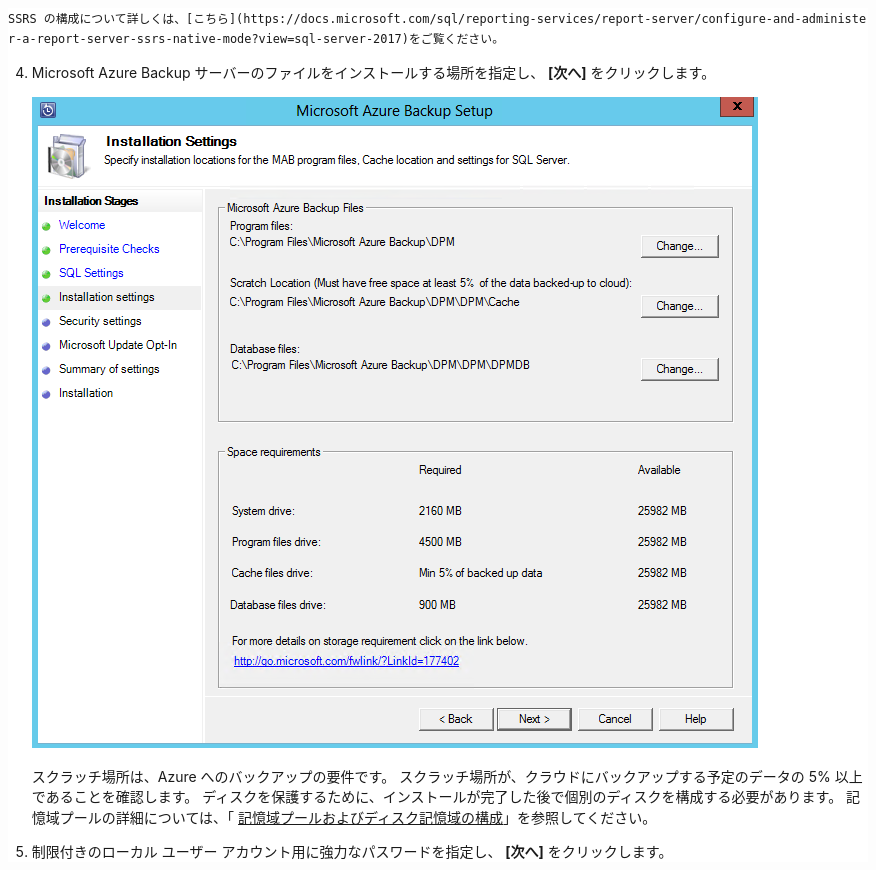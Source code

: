     SSRS の構成について詳しくは、[こちら](https://docs.microsoft.com/sql/reporting-services/report-server/configure-and-administer-a-report-server-ssrs-native-mode?view=sql-server-2017)をご覧ください。

4. Microsoft Azure Backup サーバーのファイルをインストールする場所を指定し、 **[次へ]** をクリックします。

    ![Microsoft Azure Backup PreReq2](./media/backup-azure-microsoft-azure-backup/space-screen.png)

    スクラッチ場所は、Azure へのバックアップの要件です。 スクラッチ場所が、クラウドにバックアップする予定のデータの 5% 以上であることを確認します。 ディスクを保護するために、インストールが完了した後で個別のディスクを構成する必要があります。 記憶域プールの詳細については、「 [記憶域プールおよびディスク記憶域の構成](https://technet.microsoft.com/library/hh758075.aspx)」を参照してください。
5. 制限付きのローカル ユーザー アカウント用に強力なパスワードを指定し、 **[次へ]** をクリックします。
